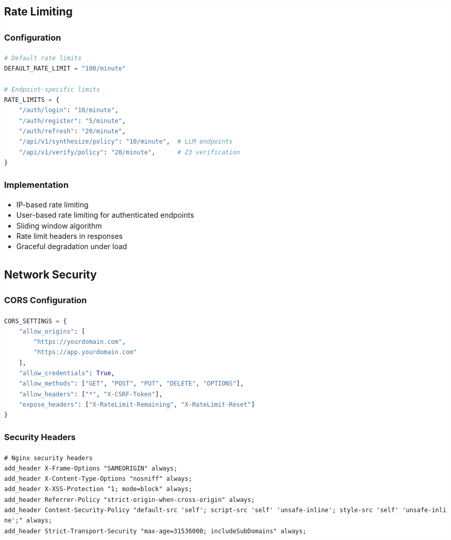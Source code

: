 ## Rate Limiting

### Configuration

```python
# Default rate limits
DEFAULT_RATE_LIMIT = "100/minute"

# Endpoint-specific limits
RATE_LIMITS = {
    "/auth/login": "10/minute",
    "/auth/register": "5/minute",
    "/auth/refresh": "20/minute",
    "/api/v1/synthesize/policy": "10/minute",  # LLM endpoints
    "/api/v1/verify/policy": "20/minute",      # Z3 verification
}
```

### Implementation

- IP-based rate limiting
- User-based rate limiting for authenticated endpoints
- Sliding window algorithm
- Rate limit headers in responses
- Graceful degradation under load

## Network Security

### CORS Configuration

```python
CORS_SETTINGS = {
    "allow_origins": [
        "https://yourdomain.com",
        "https://app.yourdomain.com"
    ],
    "allow_credentials": True,
    "allow_methods": ["GET", "POST", "PUT", "DELETE", "OPTIONS"],
    "allow_headers": ["*", "X-CSRF-Token"],
    "expose_headers": ["X-RateLimit-Remaining", "X-RateLimit-Reset"]
}
```

### Security Headers

```nginx
# Nginx security headers
add_header X-Frame-Options "SAMEORIGIN" always;
add_header X-Content-Type-Options "nosniff" always;
add_header X-XSS-Protection "1; mode=block" always;
add_header Referrer-Policy "strict-origin-when-cross-origin" always;
add_header Content-Security-Policy "default-src 'self'; script-src 'self' 'unsafe-inline'; style-src 'self' 'unsafe-inline';" always;
add_header Strict-Transport-Security "max-age=31536000; includeSubDomains" always;
```
